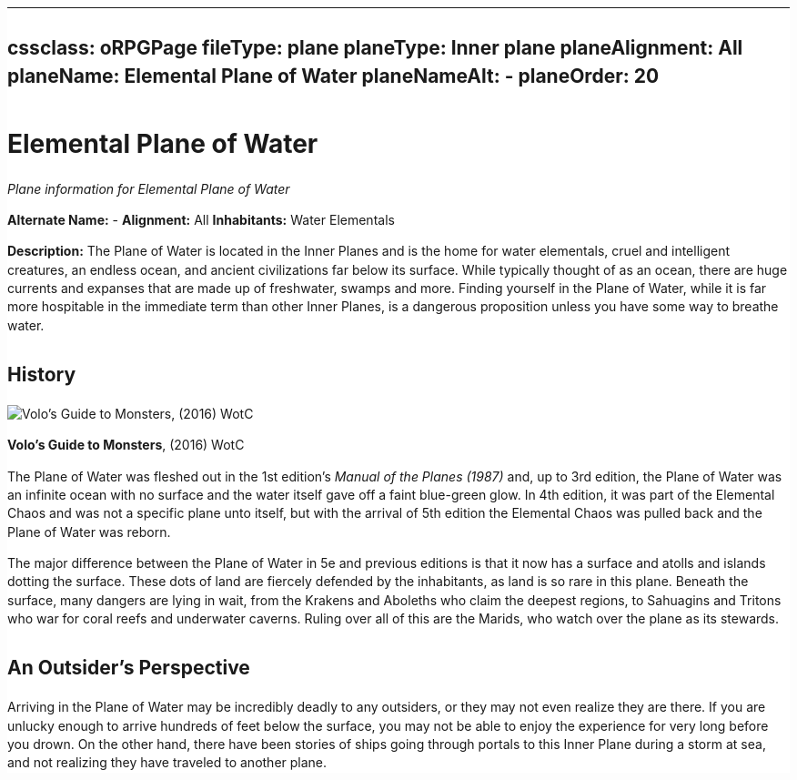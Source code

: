 
---
cssclass: oRPGPage
fileType: plane
planeType: Inner plane
planeAlignment: All
planeName: Elemental Plane of Water
planeNameAlt: - 
planeOrder: 20
---
# Elemental Plane of Water
*Plane information for Elemental Plane of Water*

**Alternate Name:** - 
**Alignment:** All
**Inhabitants:** Water Elementals

**Description:** The Plane of Water is located in the Inner Planes and is the home for water elementals, cruel and intelligent creatures, an endless ocean, and ancient civilizations far below its surface. While typically thought of as an ocean, there are huge currents and expanses that are made up of freshwater, swamps and more. Finding yourself in the Plane of Water, while it is far more hospitable in the immediate term than other Inner Planes, is a dangerous proposition unless you have some way to breathe water.

## History

![Volo’s Guide to Monsters, (2016) WotC](https://images.squarespace-cdn.com/content/v1/5bd88db093a6320f071b1a50/1573480853811-ZFL4CGLCE6RNIIUEFHWX/image-asset.png?format=300w)

**Volo’s Guide to Monsters**, (2016) WotC

The Plane of Water was fleshed out in the 1st edition’s _Manual of the Planes (1987)_ and, up to 3rd edition, the Plane of Water was an infinite ocean with no surface and the water itself gave off a faint blue-green glow. In 4th edition, it was part of the Elemental Chaos and was not a specific plane unto itself, but with the arrival of 5th edition the Elemental Chaos was pulled back and the Plane of Water was reborn.

The major difference between the Plane of Water in 5e and previous editions is that it now has a surface and atolls and islands dotting the surface. These dots of land are fiercely defended by the inhabitants, as land is so rare in this plane. Beneath the surface, many dangers are lying in wait, from the Krakens and Aboleths who claim the deepest regions, to Sahuagins and Tritons who war for coral reefs and underwater caverns. Ruling over all of this are the Marids, who watch over the plane as its stewards.

## An Outsider’s Perspective

Arriving in the Plane of Water may be incredibly deadly to any outsiders, or they may not even realize they are there. If you are unlucky enough to arrive hundreds of feet below the surface, you may not be able to enjoy the experience for very long before you drown. On the other hand, there have been stories of ships going through portals to this Inner Plane during a storm at sea, and not realizing they have traveled to another plane.

